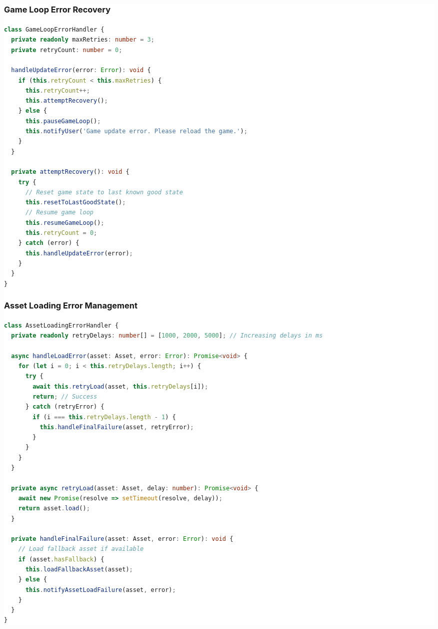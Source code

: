 ### Game Loop Error Recovery
```typescript
class GameLoopErrorHandler {
  private readonly maxRetries: number = 3;
  private retryCount: number = 0;
  
  handleUpdateError(error: Error): void {
    if (this.retryCount < this.maxRetries) {
      this.retryCount++;
      this.attemptRecovery();
    } else {
      this.pauseGameLoop();
      this.notifyUser('Game update error. Please reload the game.');
    }
  }
  
  private attemptRecovery(): void {
    try {
      // Reset game state to last known good state
      this.resetToLastGoodState();
      // Resume game loop
      this.resumeGameLoop();
      this.retryCount = 0;
    } catch (error) {
      this.handleUpdateError(error);
    }
  }
}
```

### Asset Loading Error Management
```typescript
class AssetLoadingErrorHandler {
  private readonly retryDelays: number[] = [1000, 2000, 5000]; // Increasing delays in ms
  
  async handleLoadError(asset: Asset, error: Error): Promise<void> {
    for (let i = 0; i < this.retryDelays.length; i++) {
      try {
        await this.retryLoad(asset, this.retryDelays[i]);
        return; // Success
      } catch (retryError) {
        if (i === this.retryDelays.length - 1) {
          this.handleFinalFailure(asset, retryError);
        }
      }
    }
  }
  
  private async retryLoad(asset: Asset, delay: number): Promise<void> {
    await new Promise(resolve => setTimeout(resolve, delay));
    return asset.load();
  }
  
  private handleFinalFailure(asset: Asset, error: Error): void {
    // Load fallback asset if available
    if (asset.hasFallback) {
      this.loadFallbackAsset(asset);
    } else {
      this.notifyAssetLoadFailure(asset, error);
    }
  }
}
```
